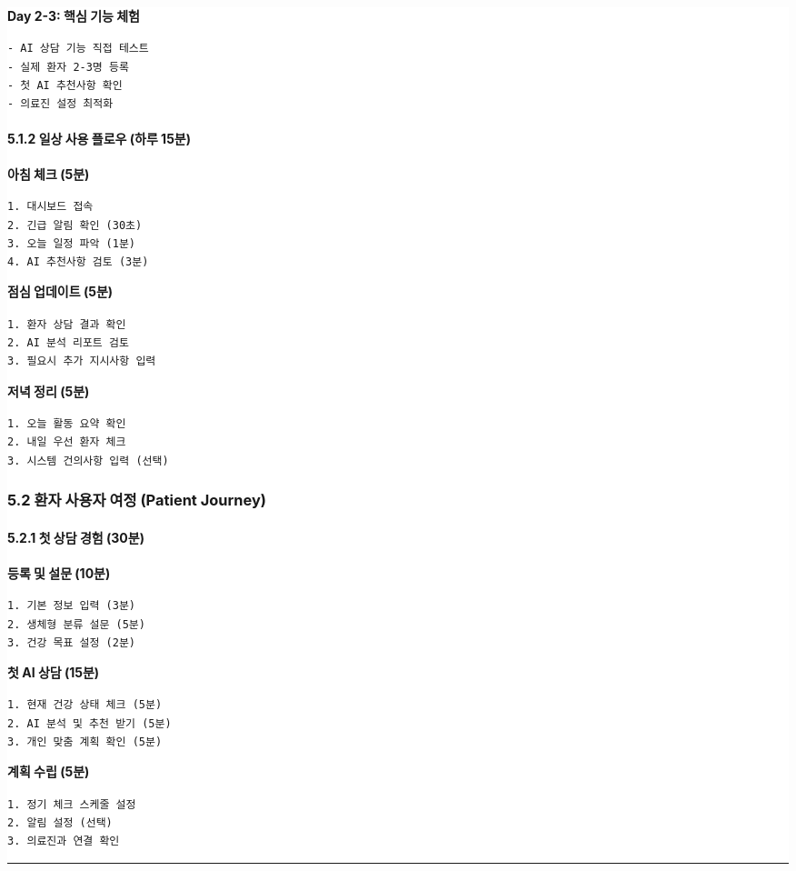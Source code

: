 **Day 2-3: 핵심 기능 체험**
```
- AI 상담 기능 직접 테스트
- 실제 환자 2-3명 등록
- 첫 AI 추천사항 확인
- 의료진 설정 최적화
```

#### **5.1.2 일상 사용 플로우 (하루 15분)**

**아침 체크 (5분)**
```
1. 대시보드 접속
2. 긴급 알림 확인 (30초)
3. 오늘 일정 파악 (1분)
4. AI 추천사항 검토 (3분)
```

**점심 업데이트 (5분)**
```
1. 환자 상담 결과 확인
2. AI 분석 리포트 검토
3. 필요시 추가 지시사항 입력
```

**저녁 정리 (5분)**
```
1. 오늘 활동 요약 확인
2. 내일 우선 환자 체크
3. 시스템 건의사항 입력 (선택)
```

### **5.2 환자 사용자 여정 (Patient Journey)**

#### **5.2.1 첫 상담 경험 (30분)**

**등록 및 설문 (10분)**
```
1. 기본 정보 입력 (3분)
2. 생체형 분류 설문 (5분)
3. 건강 목표 설정 (2분)
```

**첫 AI 상담 (15분)**
```
1. 현재 건강 상태 체크 (5분)
2. AI 분석 및 추천 받기 (5분)
3. 개인 맞춤 계획 확인 (5분)
```

**계획 수립 (5분)**
```
1. 정기 체크 스케줄 설정
2. 알림 설정 (선택)
3. 의료진과 연결 확인
```

---